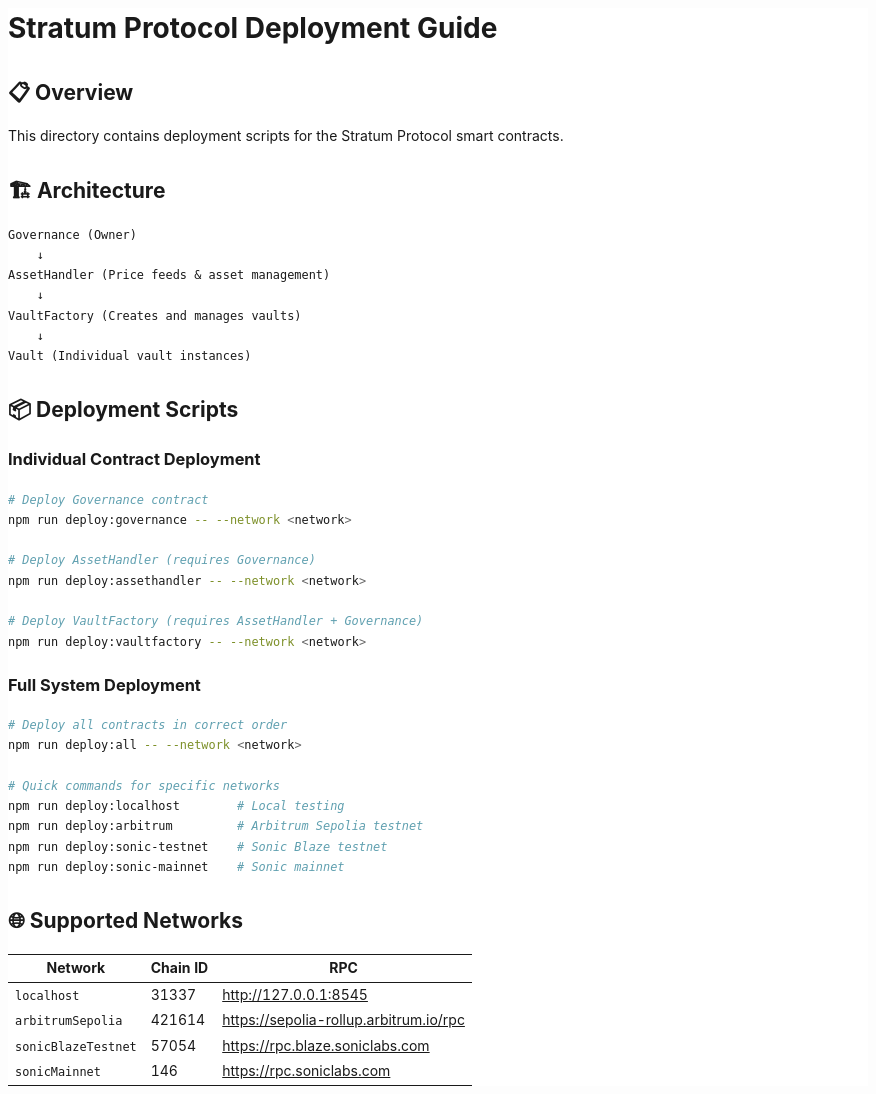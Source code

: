 # Stratum Protocol Deployment Guide

## 📋 Overview

This directory contains deployment scripts for the Stratum Protocol smart contracts.

## 🏗️ Architecture

```
Governance (Owner)
    ↓
AssetHandler (Price feeds & asset management)
    ↓
VaultFactory (Creates and manages vaults)
    ↓
Vault (Individual vault instances)
```

## 📦 Deployment Scripts

### Individual Contract Deployment

```bash
# Deploy Governance contract
npm run deploy:governance -- --network <network>

# Deploy AssetHandler (requires Governance)
npm run deploy:assethandler -- --network <network>

# Deploy VaultFactory (requires AssetHandler + Governance)
npm run deploy:vaultfactory -- --network <network>
```

### Full System Deployment

```bash
# Deploy all contracts in correct order
npm run deploy:all -- --network <network>

# Quick commands for specific networks
npm run deploy:localhost        # Local testing
npm run deploy:arbitrum         # Arbitrum Sepolia testnet
npm run deploy:sonic-testnet    # Sonic Blaze testnet
npm run deploy:sonic-mainnet    # Sonic mainnet
```

## 🌐 Supported Networks

| Network | Chain ID | RPC |
|---------|----------|-----|
| `localhost` | 31337 | http://127.0.0.1:8545 |
| `arbitrumSepolia` | 421614 | https://sepolia-rollup.arbitrum.io/rpc |
| `sonicBlazeTestnet` | 57054 | https://rpc.blaze.soniclabs.com |
| `sonicMainnet` | 146 | https://rpc.soniclabs.com |
